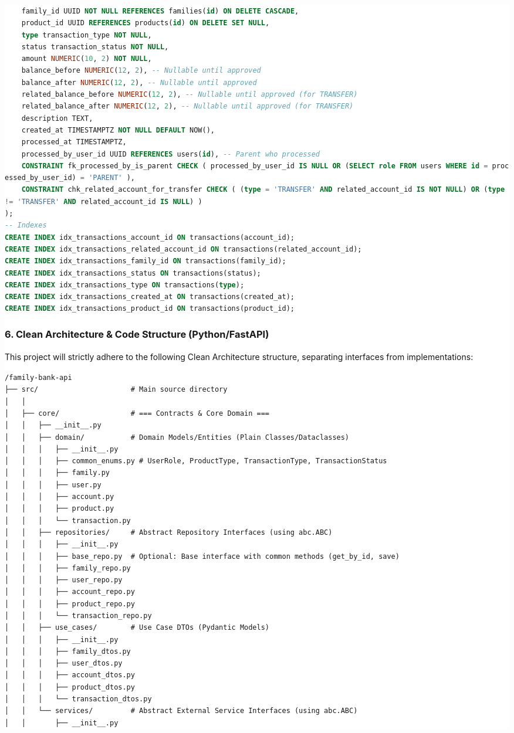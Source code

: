 ```sql
    family_id UUID NOT NULL REFERENCES families(id) ON DELETE CASCADE,
    product_id UUID REFERENCES products(id) ON DELETE SET NULL,
    type transaction_type NOT NULL,
    status transaction_status NOT NULL,
    amount NUMERIC(10, 2) NOT NULL,
    balance_before NUMERIC(12, 2), -- Nullable until approved
    balance_after NUMERIC(12, 2), -- Nullable until approved
    related_balance_before NUMERIC(12, 2), -- Nullable until approved (for TRANSFER)
    related_balance_after NUMERIC(12, 2), -- Nullable until approved (for TRANSFER)
    description TEXT,
    created_at TIMESTAMPTZ NOT NULL DEFAULT NOW(),
    processed_at TIMESTAMPTZ,
    processed_by_user_id UUID REFERENCES users(id), -- Parent who processed
    CONSTRAINT fk_processed_by_is_parent CHECK ( processed_by_user_id IS NULL OR (SELECT role FROM users WHERE id = processed_by_user_id) = 'PARENT' ),
    CONSTRAINT chk_related_account_for_transfer CHECK ( (type = 'TRANSFER' AND related_account_id IS NOT NULL) OR (type != 'TRANSFER' AND related_account_id IS NULL) )
);
-- Indexes
CREATE INDEX idx_transactions_account_id ON transactions(account_id);
CREATE INDEX idx_transactions_related_account_id ON transactions(related_account_id);
CREATE INDEX idx_transactions_family_id ON transactions(family_id);
CREATE INDEX idx_transactions_status ON transactions(status);
CREATE INDEX idx_transactions_type ON transactions(type);
CREATE INDEX idx_transactions_created_at ON transactions(created_at);
CREATE INDEX idx_transactions_product_id ON transactions(product_id);
```

### 6. Clean Architecture & Code Structure (Python/FastAPI)

This project will strictly adhere to the following Clean Architecture structure, separating interfaces from implementations:

```
/family-bank-api
├── src/                      # Main source directory
│   │
│   ├── core/                 # === Contracts & Core Domain ===
│   │   ├── __init__.py
│   │   ├── domain/           # Domain Models/Entities (Plain Classes/Dataclasses)
│   │   │   ├── __init__.py
│   │   │   ├── common_enums.py # UserRole, ProductType, TransactionType, TransactionStatus
│   │   │   ├── family.py
│   │   │   ├── user.py
│   │   │   ├── account.py
│   │   │   ├── product.py
│   │   │   └── transaction.py
│   │   ├── repositories/     # Abstract Repository Interfaces (using abc.ABC)
│   │   │   ├── __init__.py
│   │   │   ├── base_repo.py  # Optional: Base interface with common methods (get_by_id, save)
│   │   │   ├── family_repo.py
│   │   │   ├── user_repo.py
│   │   │   ├── account_repo.py
│   │   │   ├── product_repo.py
│   │   │   └── transaction_repo.py
│   │   ├── use_cases/        # Use Case DTOs (Pydantic Models)
│   │   │   ├── __init__.py
│   │   │   ├── family_dtos.py
│   │   │   ├── user_dtos.py
│   │   │   ├── account_dtos.py
│   │   │   ├── product_dtos.py
│   │   │   └── transaction_dtos.py
│   │   └── services/         # Abstract External Service Interfaces (using abc.ABC)
│   │       ├── __init__.py
```